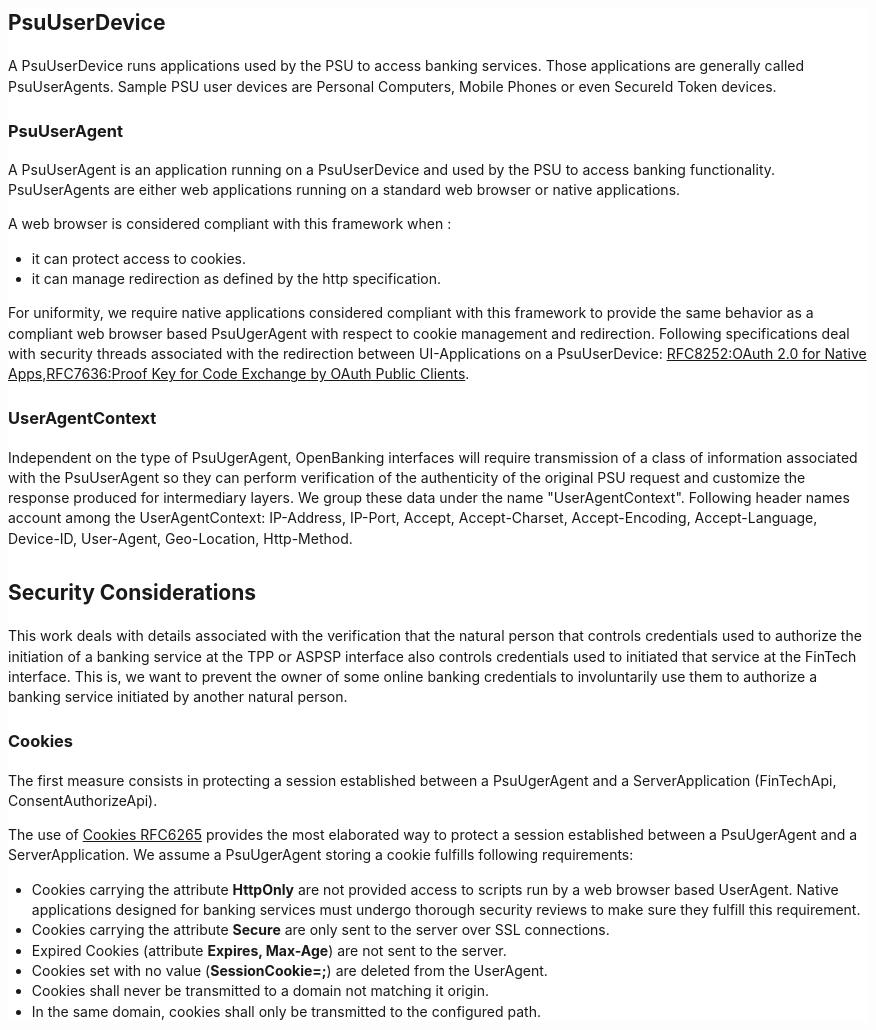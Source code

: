 ## <a name="PsuUserDevice"></a>PsuUserDevice
A PsuUserDevice runs applications used by the PSU to access banking services. Those applications are generally called PsuUserAgents. Sample PSU user devices are Personal Computers, Mobile Phones or even SecureId Token devices.

### <a name="PsuUserAgent"></a>PsuUserAgent
A PsuUserAgent is an application running on a PsuUserDevice and used by the PSU to access banking functionality. PsuUserAgents are either web applications running on a standard web browser or native applications.

A web browser is considered compliant with this framework when :
- it can protect access to cookies.
- it can manage redirection as defined by the http specification.

For uniformity, we require native applications considered compliant with this framework to provide the same behavior as a compliant web browser based PsuUgerAgent with respect to cookie management and redirection. Following specifications deal with security threads associated with the redirection between UI-Applications on a PsuUserDevice: [RFC8252:OAuth 2.0 for Native Apps](https://tools.ietf.org/html/rfc8252),[RFC7636:Proof Key for Code Exchange by OAuth Public Clients](https://tools.ietf.org/html/rfc7636).

### <a name="UserAgentContext"></a>UserAgentContext
Independent on the type of PsuUgerAgent, OpenBanking interfaces will require transmission of a class of information associated with the PsuUserAgent so they can perform verification of the authenticity of the original PSU request and customize the response produced for intermediary layers. We group these data under the name "UserAgentContext". Following header names account among the UserAgentContext: IP-Address, IP-Port, Accept, Accept-Charset, Accept-Encoding, Accept-Language, Device-ID, User-Agent, Geo-Location, Http-Method.

## Security Considerations
This work deals with details associated with the verification that the natural person that controls credentials used to authorize the initiation of a banking service at the TPP or ASPSP interface also controls credentials used to initiated that service at the FinTech interface. This is, we want to prevent the owner of some online banking credentials to involuntarily use them to authorize a banking service initiated by another natural person.

### <a name="Cookies"></a>Cookies
The first measure consists in protecting a session established between a PsuUgerAgent and a ServerApplication (FinTechApi, ConsentAuthorizeApi).

The use of [Cookies RFC6265](https://tools.ietf.org/html/rfc6265) provides the most elaborated way to protect a session established between a PsuUgerAgent and a ServerApplication. We assume a PsuUgerAgent storing a cookie fulfills following requirements:
- Cookies carrying the attribute __HttpOnly__ are not provided access to scripts run by a web browser based UserAgent. Native applications designed for banking services must undergo thorough security reviews to make sure they fulfill this requirement.
- Cookies carrying the attribute __Secure__ are only sent to the server over SSL connections.
- Expired Cookies (attribute __Expires, Max-Age__) are not sent to the server.
- Cookies set with no value (__SessionCookie=;__) are deleted from the UserAgent.
- Cookies shall never be transmitted to a domain not matching it origin.
- In the same domain, cookies shall only be transmitted to the configured path.
